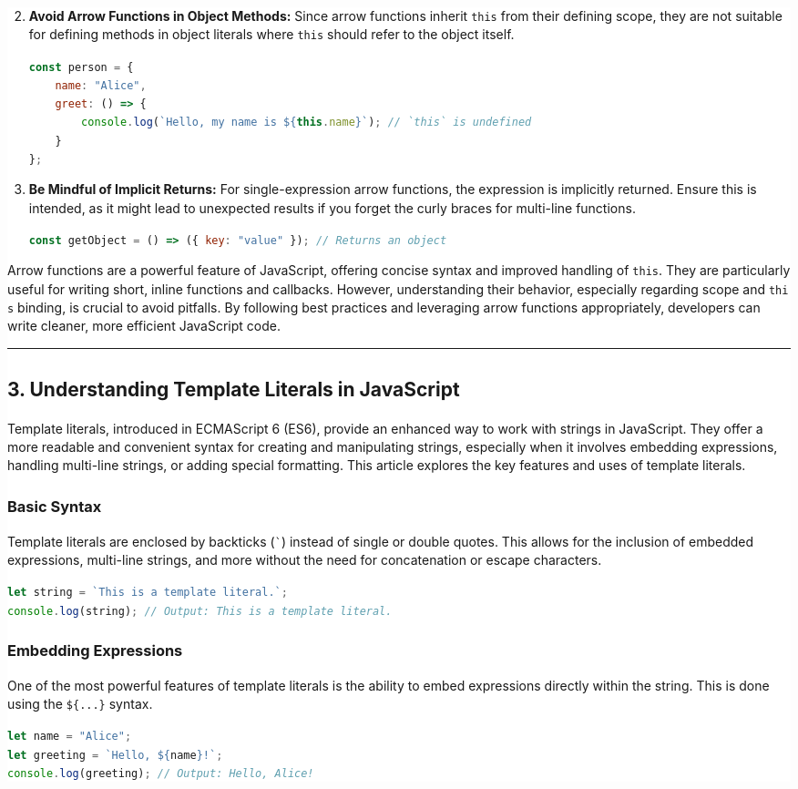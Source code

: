 2. **Avoid Arrow Functions in Object Methods:**
   Since arrow functions inherit `this` from their defining scope, they are not suitable for defining methods in object literals where `this` should refer to the object itself.

   ```javascript
   const person = {
       name: "Alice",
       greet: () => {
           console.log(`Hello, my name is ${this.name}`); // `this` is undefined
       }
   };
   ```

3. **Be Mindful of Implicit Returns:**
   For single-expression arrow functions, the expression is implicitly returned. Ensure this is intended, as it might lead to unexpected results if you forget the curly braces for multi-line functions.

   ```javascript
   const getObject = () => ({ key: "value" }); // Returns an object
   ```


Arrow functions are a powerful feature of JavaScript, offering concise syntax and improved handling of `this`. They are particularly useful for writing short, inline functions and callbacks. However, understanding their behavior, especially regarding scope and `this` binding, is crucial to avoid pitfalls. By following best practices and leveraging arrow functions appropriately, developers can write cleaner, more efficient JavaScript code.
___

## 3. Understanding Template Literals in JavaScript

Template literals, introduced in ECMAScript 6 (ES6), provide an enhanced way to work with strings in JavaScript. They offer a more readable and convenient syntax for creating and manipulating strings, especially when it involves embedding expressions, handling multi-line strings, or adding special formatting. This article explores the key features and uses of template literals.

### Basic Syntax

Template literals are enclosed by backticks (`` ` ``) instead of single or double quotes. This allows for the inclusion of embedded expressions, multi-line strings, and more without the need for concatenation or escape characters.

```javascript
let string = `This is a template literal.`;
console.log(string); // Output: This is a template literal.
```

### Embedding Expressions

One of the most powerful features of template literals is the ability to embed expressions directly within the string. This is done using the `${...}` syntax.

```javascript
let name = "Alice";
let greeting = `Hello, ${name}!`;
console.log(greeting); // Output: Hello, Alice!
```
